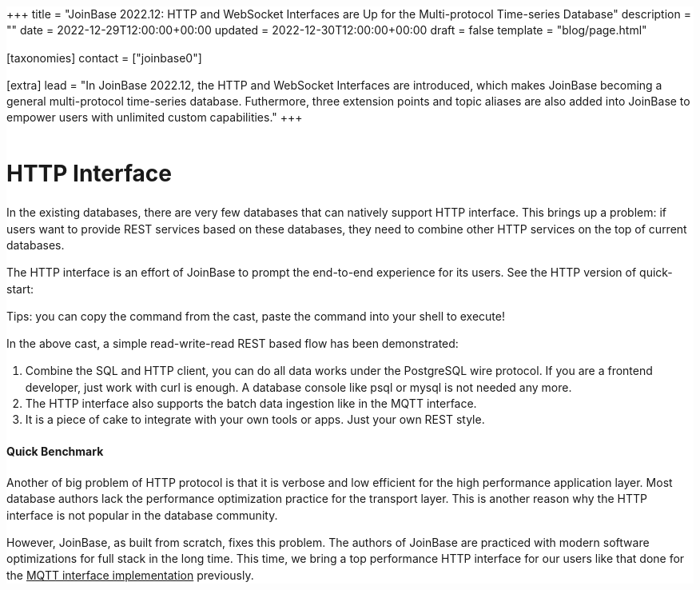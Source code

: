 +++
title = "JoinBase 2022.12: HTTP and WebSocket Interfaces are Up for the Multi-protocol Time-series Database"
description = ""
date = 2022-12-29T12:00:00+00:00
updated = 2022-12-30T12:00:00+00:00
draft = false
template = "blog/page.html"

[taxonomies]
contact = ["joinbase0"]

[extra]
lead = "In JoinBase 2022.12, the HTTP and WebSocket Interfaces are introduced, which makes JoinBase becoming a general multi-protocol time-series database. Futhermore, three extension points and topic aliases are also added into JoinBase to empower users with unlimited custom capabilities."
+++

# HTTP Interface

In the existing databases, there are very few databases that can natively support HTTP interface. This brings up a problem: if users want to provide REST services based on these databases, they need to combine other HTTP services on the top of current databases.

The HTTP interface is an effort of JoinBase to prompt the end-to-end experience for its users. See the HTTP version of quick-start:

<div class="row justify-content-center text-center">
      <div id="jb1m"></div>
      <script src="/asciinema-player.min.js"></script>
      <script>
        AsciinemaPlayer.create('/casts/quick_start_http.cast', document.getElementById('jb1m'), { preload: true, autoPlay: true });
      </script>
      <p>Tips: you can copy the command from the cast, paste the command into your shell to execute!</p>
</div>

In the above cast, a simple read-write-read REST based flow has been demonstrated:

1. Combine the SQL and HTTP client, you can do all data works under the PostgreSQL wire protocol. If you are a frontend developer, just work with curl is enough. A database console like psql or mysql is not needed any more.
2. The HTTP interface also supports the batch data ingestion like in the MQTT interface.
3. It is a piece of cake to integrate with your own tools or apps. Just your own REST style.

#### Quick Benchmark

Another of big problem of HTTP protocol is that it is verbose and low efficient for the high performance application layer. Most database authors lack the performance optimization practice for the transport layer. This is another reason why the HTTP interface is not popular in the database community.

However, JoinBase, as built from scratch, fixes this problem. The authors of JoinBase are practiced with modern software optimizations for full stack in the long time. This time, we bring a top performance HTTP interface for our users like that done for the [MQTT interface implementation](/benchmark) previously.
